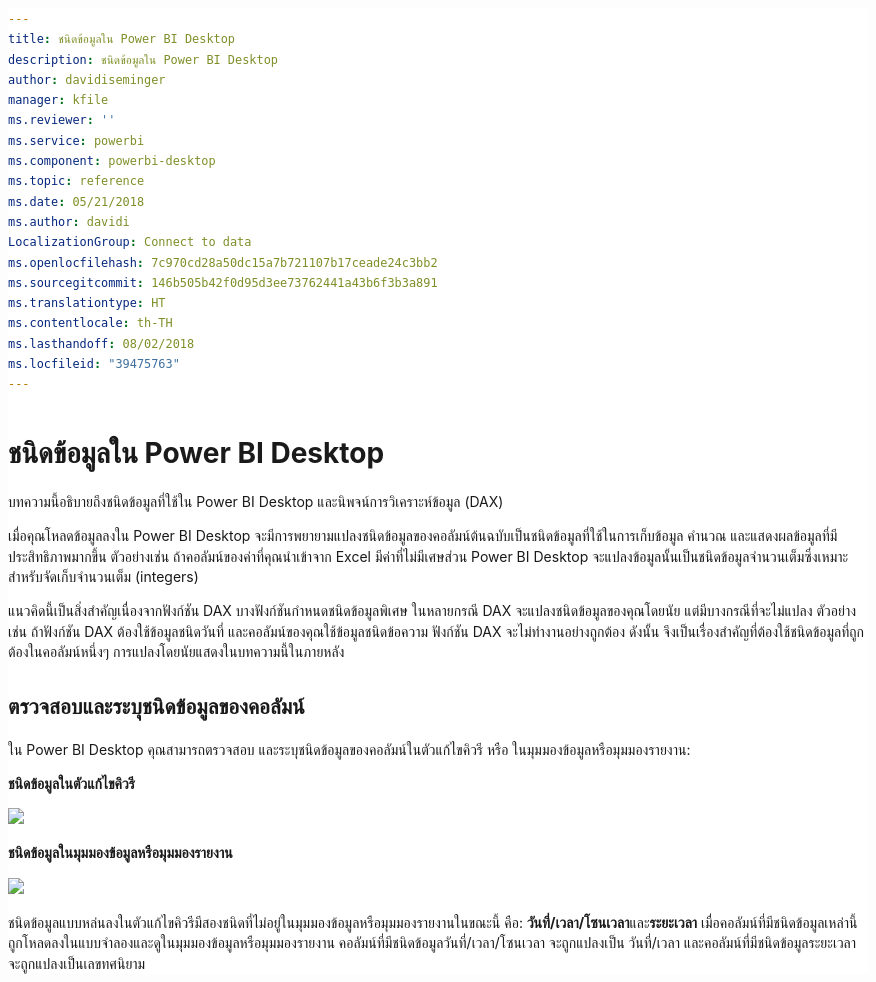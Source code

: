```yaml
---
title: ชนิดข้อมูลใน Power BI Desktop
description: ชนิดข้อมูลใน Power BI Desktop
author: davidiseminger
manager: kfile
ms.reviewer: ''
ms.service: powerbi
ms.component: powerbi-desktop
ms.topic: reference
ms.date: 05/21/2018
ms.author: davidi
LocalizationGroup: Connect to data
ms.openlocfilehash: 7c970cd28a50dc15a7b721107b17ceade24c3bb2
ms.sourcegitcommit: 146b505b42f0d95d3ee73762441a43b6f3b3a891
ms.translationtype: HT
ms.contentlocale: th-TH
ms.lasthandoff: 08/02/2018
ms.locfileid: "39475763"
---
```

# <a name="data-types-in-power-bi-desktop"></a>ชนิดข้อมูลใน Power BI Desktop
บทความนี้อธิบายถึงชนิดข้อมูลที่ใช้ใน Power BI Desktop และนิพจน์การวิเคราะห์ข้อมูล (DAX) 

เมื่อคุณโหลดข้อมูลลงใน Power BI Desktop จะมีการพยายามแปลงชนิดข้อมูลของคอลัมน์ต้นฉบับเป็นชนิดข้อมูลที่ใช้ในการเก็บข้อมูล คำนวณ และแสดงผลข้อมูลที่มีประสิทธิภาพมากขึ้น ตัวอย่างเช่น ถ้าคอลัมน์ของค่าที่คุณนำเข้าจาก Excel มีค่าที่ไม่มีเศษส่วน Power BI Desktop จะแปลงข้อมูลนั้นเป็นชนิดข้อมูลจำนวนเต็มซึ่งเหมาะสำหรับจัดเก็บจำนวนเต็ม (integers)

แนวคิดนี้เป็นสิ่งสำคัญเนื่องจากฟังก์ชัน DAX บางฟังก์ชันกำหนดชนิดข้อมูลพิเศษ ในหลายกรณี DAX จะแปลงชนิดข้อมูลของคุณโดยนัย แต่มีบางกรณีที่จะไม่แปลง  ตัวอย่างเช่น ถ้าฟังก์ชัน DAX ต้องใช้ข้อมูลชนิดวันที่ และคอลัมน์ของคุณใช้ข้อมูลชนิดข้อความ ฟังก์ชัน DAX จะไม่ทำงานอย่างถูกต้อง  ดังนั้น จึงเป็นเรื่องสำคัญที่ต้องใช้ชนิดข้อมูลที่ถูกต้องในคอลัมน์หนึ่งๆ การแปลงโดยนัยแสดงในบทความนี้ในภายหลัง

## <a name="determine-and-specify-a-columns-data-type"></a>ตรวจสอบและระบุชนิดข้อมูลของคอลัมน์
ใน Power BI Desktop คุณสามารถตรวจสอบ และระบุชนิดข้อมูลของคอลัมน์ในตัวแก้ไขคิวรี หรือ ในมุมมองข้อมูลหรือมุมมองรายงาน:

**ชนิดข้อมูลในตัวแก้ไขคิวรี**

![](media/desktop-data-types/pbiddatatypesinqueryeditort.png)

**ชนิดข้อมูลในมุมมองข้อมูลหรือมุมมองรายงาน**

![](media/desktop-data-types/pbiddatatypesindatareportview.png)

ชนิดข้อมูลแบบหล่นลงในตัวแก้ไขคิวรีมีสองชนิดที่ไม่อยู่ในมุมมองข้อมูลหรือมุมมองรายงานในขณะนี้ คือ: **วันที่/เวลา/โซนเวลา**และ**ระยะเวลา** เมื่อคอลัมน์ที่มีชนิดข้อมูลเหล่านี้ถูกโหลดลงในแบบจำลองและดูในมุมมองข้อมูลหรือมุมมองรายงาน คอลัมน์ที่มีชนิดข้อมูลวันที่/เวลา/โซนเวลา จะถูกแปลงเป็น วันที่/เวลา และคอลัมน์ที่มีชนิดข้อมูลระยะเวลาจะถูกแปลงเป็นเลขทศนิยาม
